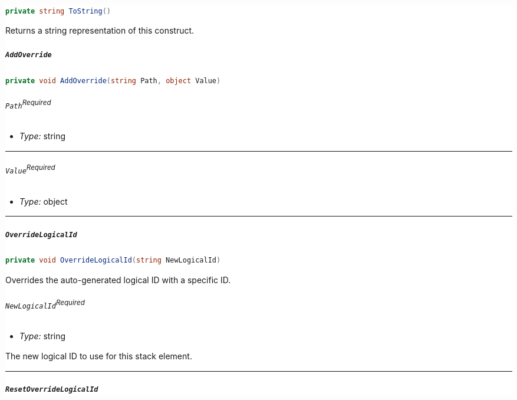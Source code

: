 ```csharp
private string ToString()
```

Returns a string representation of this construct.

##### `AddOverride` <a name="AddOverride" id="@cdktf/provider-databricks.dataDatabricksDataQualityRefreshes.DataDatabricksDataQualityRefreshes.addOverride"></a>

```csharp
private void AddOverride(string Path, object Value)
```

###### `Path`<sup>Required</sup> <a name="Path" id="@cdktf/provider-databricks.dataDatabricksDataQualityRefreshes.DataDatabricksDataQualityRefreshes.addOverride.parameter.path"></a>

- *Type:* string

---

###### `Value`<sup>Required</sup> <a name="Value" id="@cdktf/provider-databricks.dataDatabricksDataQualityRefreshes.DataDatabricksDataQualityRefreshes.addOverride.parameter.value"></a>

- *Type:* object

---

##### `OverrideLogicalId` <a name="OverrideLogicalId" id="@cdktf/provider-databricks.dataDatabricksDataQualityRefreshes.DataDatabricksDataQualityRefreshes.overrideLogicalId"></a>

```csharp
private void OverrideLogicalId(string NewLogicalId)
```

Overrides the auto-generated logical ID with a specific ID.

###### `NewLogicalId`<sup>Required</sup> <a name="NewLogicalId" id="@cdktf/provider-databricks.dataDatabricksDataQualityRefreshes.DataDatabricksDataQualityRefreshes.overrideLogicalId.parameter.newLogicalId"></a>

- *Type:* string

The new logical ID to use for this stack element.

---

##### `ResetOverrideLogicalId` <a name="ResetOverrideLogicalId" id="@cdktf/provider-databricks.dataDatabricksDataQualityRefreshes.DataDatabricksDataQualityRefreshes.resetOverrideLogicalId"></a>

